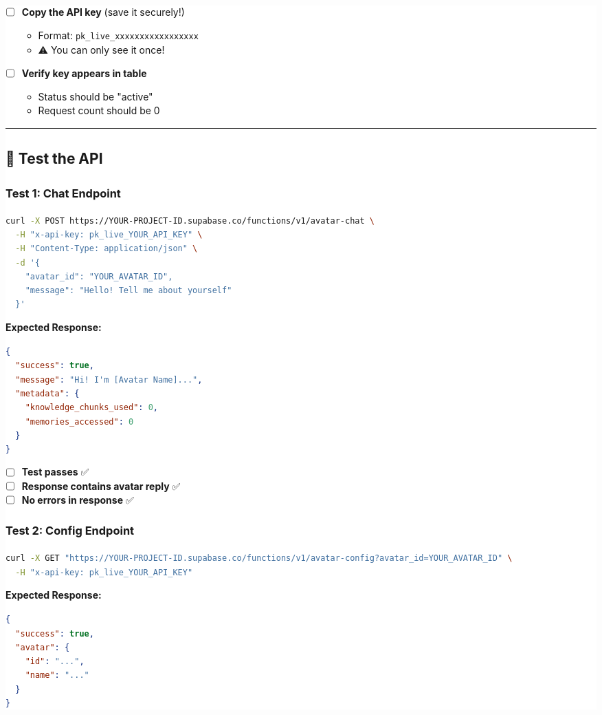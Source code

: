- [ ] **Copy the API key** (save it securely!)
  - Format: `pk_live_xxxxxxxxxxxxxxxxx`
  - ⚠️ You can only see it once!

- [ ] **Verify key appears in table**
  - Status should be "active"
  - Request count should be 0

---

## 🧪 Test the API

### Test 1: Chat Endpoint

```bash
curl -X POST https://YOUR-PROJECT-ID.supabase.co/functions/v1/avatar-chat \
  -H "x-api-key: pk_live_YOUR_API_KEY" \
  -H "Content-Type: application/json" \
  -d '{
    "avatar_id": "YOUR_AVATAR_ID",
    "message": "Hello! Tell me about yourself"
  }'
```

**Expected Response:**
```json
{
  "success": true,
  "message": "Hi! I'm [Avatar Name]...",
  "metadata": {
    "knowledge_chunks_used": 0,
    "memories_accessed": 0
  }
}
```

- [ ] **Test passes** ✅
- [ ] **Response contains avatar reply** ✅
- [ ] **No errors in response** ✅

### Test 2: Config Endpoint

```bash
curl -X GET "https://YOUR-PROJECT-ID.supabase.co/functions/v1/avatar-config?avatar_id=YOUR_AVATAR_ID" \
  -H "x-api-key: pk_live_YOUR_API_KEY"
```

**Expected Response:**
```json
{
  "success": true,
  "avatar": {
    "id": "...",
    "name": "..."
  }
}
```
